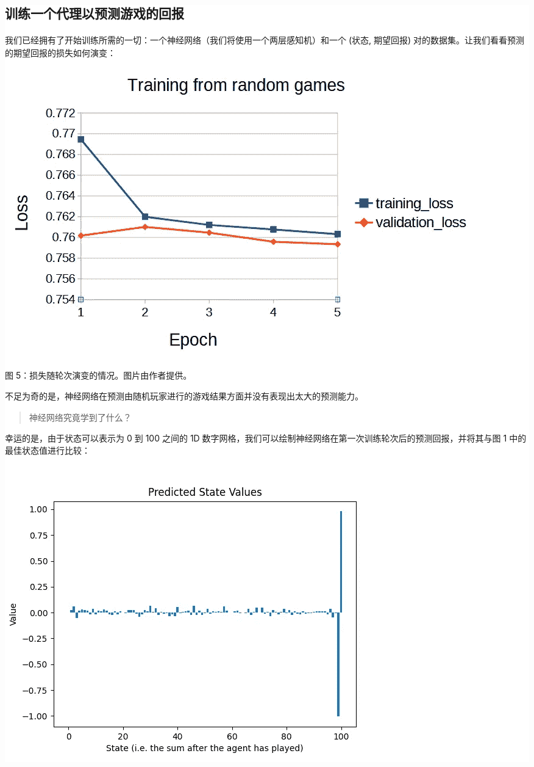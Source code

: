 ## 训练一个代理以预测游戏的回报

我们已经拥有了开始训练所需的一切：一个神经网络（我们将使用一个两层感知机）和一个 (状态, 期望回报) 对的数据集。让我们看看预测的期望回报的损失如何演变：

![](img/aed34ba90cca092159f457e82761b0e2.png)

图 5：损失随轮次演变的情况。图片由作者提供。

不足为奇的是，神经网络在预测由随机玩家进行的游戏结果方面并没有表现出太大的预测能力。

> 神经网络究竟学到了什么？

幸运的是，由于状态可以表示为 0 到 100 之间的 1D 数字网格，我们可以绘制神经网络在第一次训练轮次后的预测回报，并将其与图 1 中的最佳状态值进行比较：

![](img/7e29ae6d8508e4435fde819a26e55cba.png)
